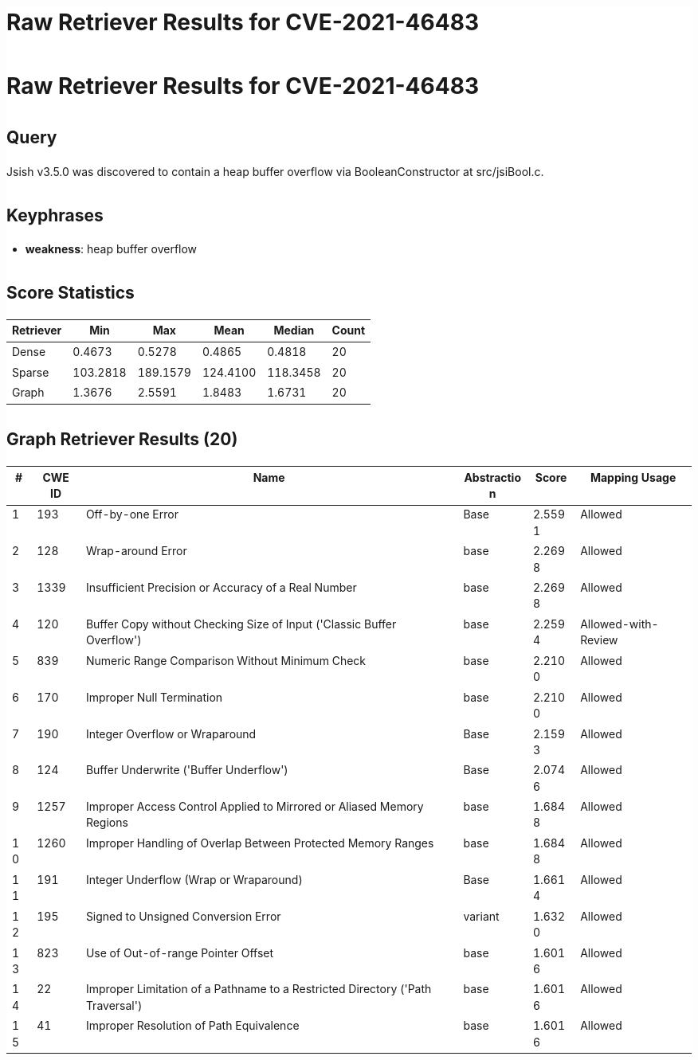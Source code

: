 # Raw Retriever Results for CVE-2021-46483

# Raw Retriever Results for CVE-2021-46483

## Query
Jsish v3.5.0 was discovered to contain a heap buffer overflow via BooleanConstructor at src/jsiBool.c.

## Keyphrases
- **weakness**: heap buffer overflow

## Score Statistics
| Retriever | Min | Max | Mean | Median | Count |
|-----------|-----|-----|------|--------|-------|
| Dense | 0.4673 | 0.5278 | 0.4865 | 0.4818 | 20 |
| Sparse | 103.2818 | 189.1579 | 124.4100 | 118.3458 | 20 |
| Graph | 1.3676 | 2.5591 | 1.8483 | 1.6731 | 20 |

## Graph Retriever Results (20)
| # | CWE ID | Name | Abstraction | Score | Mapping Usage |
|---|--------|------|-------------|-------|---------------|
| 1 | 193 | Off-by-one Error | Base | 2.5591 | Allowed |
| 2 | 128 | Wrap-around Error | base | 2.2698 | Allowed |
| 3 | 1339 | Insufficient Precision or Accuracy of a Real Number | base | 2.2698 | Allowed |
| 4 | 120 | Buffer Copy without Checking Size of Input ('Classic Buffer Overflow') | base | 2.2594 | Allowed-with-Review |
| 5 | 839 | Numeric Range Comparison Without Minimum Check | base | 2.2100 | Allowed |
| 6 | 170 | Improper Null Termination | base | 2.2100 | Allowed |
| 7 | 190 | Integer Overflow or Wraparound | Base | 2.1593 | Allowed |
| 8 | 124 | Buffer Underwrite ('Buffer Underflow') | Base | 2.0746 | Allowed |
| 9 | 1257 | Improper Access Control Applied to Mirrored or Aliased Memory Regions | base | 1.6848 | Allowed |
| 10 | 1260 | Improper Handling of Overlap Between Protected Memory Ranges | base | 1.6848 | Allowed |
| 11 | 191 | Integer Underflow (Wrap or Wraparound) | Base | 1.6614 | Allowed |
| 12 | 195 | Signed to Unsigned Conversion Error | variant | 1.6320 | Allowed |
| 13 | 823 | Use of Out-of-range Pointer Offset | base | 1.6016 | Allowed |
| 14 | 22 | Improper Limitation of a Pathname to a Restricted Directory ('Path Traversal') | base | 1.6016 | Allowed |
| 15 | 41 | Improper Resolution of Path Equivalence | base | 1.6016 | Allowed |
